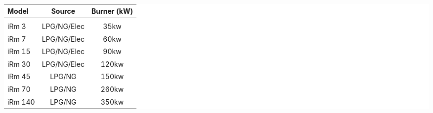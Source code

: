 |Model|Source|Burner (kW)|
|:-----|:-----:|:-----:|
|||
| iRm 3 | LPG/NG/Elec | 35kw |
| iRm 7 | LPG/NG/Elec | 60kw |
| iRm 15 | LPG/NG/Elec | 90kw |
| iRm 30 | LPG/NG/Elec | 120kw |
| iRm 45 | LPG/NG | 150kw |
| iRm 70 | LPG/NG | 260kw |
| iRm 140 | LPG/NG | 350kw |